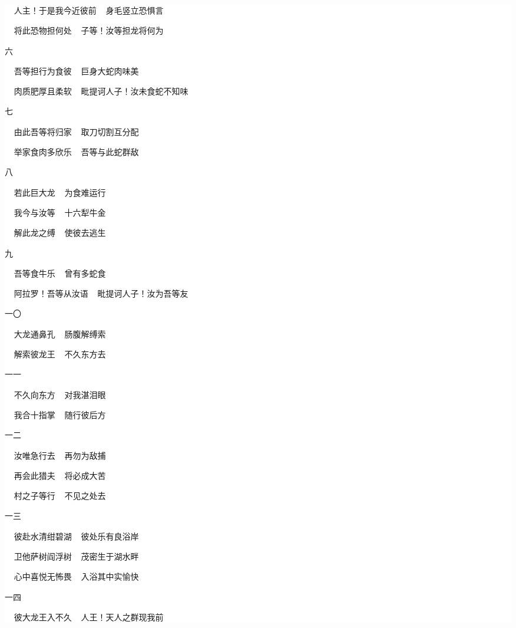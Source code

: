 &nbsp;&nbsp;&nbsp;&nbsp;人主！于是我今近彼前&nbsp;&nbsp;&nbsp;&nbsp;身毛竖立恐惧言

&nbsp;&nbsp;&nbsp;&nbsp;将此恐物担何处&nbsp;&nbsp;&nbsp;&nbsp;子等！汝等担龙将何为

六

&nbsp;&nbsp;&nbsp;&nbsp;吾等担行为食彼&nbsp;&nbsp;&nbsp;&nbsp;巨身大蛇肉味美

&nbsp;&nbsp;&nbsp;&nbsp;肉质肥厚且柔软&nbsp;&nbsp;&nbsp;&nbsp;毗提诃人子！汝未食蛇不知味

七

&nbsp;&nbsp;&nbsp;&nbsp;由此吾等将归家&nbsp;&nbsp;&nbsp;&nbsp;取刀切割互分配

&nbsp;&nbsp;&nbsp;&nbsp;举家食肉多欣乐&nbsp;&nbsp;&nbsp;&nbsp;吾等与此蛇群敌


八

&nbsp;&nbsp;&nbsp;&nbsp;若此巨大龙&nbsp;&nbsp;&nbsp;&nbsp;为食难运行

&nbsp;&nbsp;&nbsp;&nbsp;我今与汝等&nbsp;&nbsp;&nbsp;&nbsp;十六犁牛金

&nbsp;&nbsp;&nbsp;&nbsp;解此龙之缚&nbsp;&nbsp;&nbsp;&nbsp;使彼去逃生


九

&nbsp;&nbsp;&nbsp;&nbsp;吾等食牛乐&nbsp;&nbsp;&nbsp;&nbsp;曾有多蛇食

&nbsp;&nbsp;&nbsp;&nbsp;阿拉罗！吾等从汝语&nbsp;&nbsp;&nbsp;&nbsp;毗提诃人子！汝为吾等友

一〇

&nbsp;&nbsp;&nbsp;&nbsp;大龙通鼻孔&nbsp;&nbsp;&nbsp;&nbsp;肠腹解缚索

&nbsp;&nbsp;&nbsp;&nbsp;解索彼龙王&nbsp;&nbsp;&nbsp;&nbsp;不久东方去


一一

&nbsp;&nbsp;&nbsp;&nbsp;不久向东方&nbsp;&nbsp;&nbsp;&nbsp;对我湛泪眼

&nbsp;&nbsp;&nbsp;&nbsp;我合十指掌&nbsp;&nbsp;&nbsp;&nbsp;随行彼后方


一二

&nbsp;&nbsp;&nbsp;&nbsp;汝唯急行去&nbsp;&nbsp;&nbsp;&nbsp;再勿为敌捕

&nbsp;&nbsp;&nbsp;&nbsp;再会此猎夫&nbsp;&nbsp;&nbsp;&nbsp;将必成大苦

&nbsp;&nbsp;&nbsp;&nbsp;村之子等行&nbsp;&nbsp;&nbsp;&nbsp;不见之处去


一三

&nbsp;&nbsp;&nbsp;&nbsp;彼赴水清绀碧湖&nbsp;&nbsp;&nbsp;&nbsp;彼处乐有良浴岸

&nbsp;&nbsp;&nbsp;&nbsp;卫他萨树阎浮树&nbsp;&nbsp;&nbsp;&nbsp;茂密生于湖水畔

&nbsp;&nbsp;&nbsp;&nbsp;心中喜悦无怖畏&nbsp;&nbsp;&nbsp;&nbsp;入浴其中实愉快


一四

&nbsp;&nbsp;&nbsp;&nbsp;彼大龙王入不久&nbsp;&nbsp;&nbsp;&nbsp;人王！天人之群现我前
